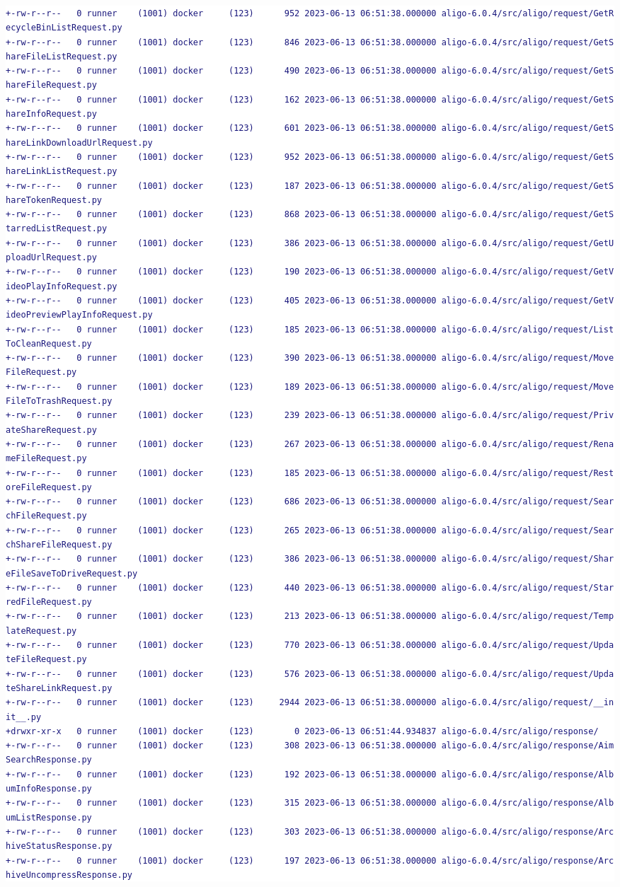 ```diff
+-rw-r--r--   0 runner    (1001) docker     (123)      952 2023-06-13 06:51:38.000000 aligo-6.0.4/src/aligo/request/GetRecycleBinListRequest.py
+-rw-r--r--   0 runner    (1001) docker     (123)      846 2023-06-13 06:51:38.000000 aligo-6.0.4/src/aligo/request/GetShareFileListRequest.py
+-rw-r--r--   0 runner    (1001) docker     (123)      490 2023-06-13 06:51:38.000000 aligo-6.0.4/src/aligo/request/GetShareFileRequest.py
+-rw-r--r--   0 runner    (1001) docker     (123)      162 2023-06-13 06:51:38.000000 aligo-6.0.4/src/aligo/request/GetShareInfoRequest.py
+-rw-r--r--   0 runner    (1001) docker     (123)      601 2023-06-13 06:51:38.000000 aligo-6.0.4/src/aligo/request/GetShareLinkDownloadUrlRequest.py
+-rw-r--r--   0 runner    (1001) docker     (123)      952 2023-06-13 06:51:38.000000 aligo-6.0.4/src/aligo/request/GetShareLinkListRequest.py
+-rw-r--r--   0 runner    (1001) docker     (123)      187 2023-06-13 06:51:38.000000 aligo-6.0.4/src/aligo/request/GetShareTokenRequest.py
+-rw-r--r--   0 runner    (1001) docker     (123)      868 2023-06-13 06:51:38.000000 aligo-6.0.4/src/aligo/request/GetStarredListRequest.py
+-rw-r--r--   0 runner    (1001) docker     (123)      386 2023-06-13 06:51:38.000000 aligo-6.0.4/src/aligo/request/GetUploadUrlRequest.py
+-rw-r--r--   0 runner    (1001) docker     (123)      190 2023-06-13 06:51:38.000000 aligo-6.0.4/src/aligo/request/GetVideoPlayInfoRequest.py
+-rw-r--r--   0 runner    (1001) docker     (123)      405 2023-06-13 06:51:38.000000 aligo-6.0.4/src/aligo/request/GetVideoPreviewPlayInfoRequest.py
+-rw-r--r--   0 runner    (1001) docker     (123)      185 2023-06-13 06:51:38.000000 aligo-6.0.4/src/aligo/request/ListToCleanRequest.py
+-rw-r--r--   0 runner    (1001) docker     (123)      390 2023-06-13 06:51:38.000000 aligo-6.0.4/src/aligo/request/MoveFileRequest.py
+-rw-r--r--   0 runner    (1001) docker     (123)      189 2023-06-13 06:51:38.000000 aligo-6.0.4/src/aligo/request/MoveFileToTrashRequest.py
+-rw-r--r--   0 runner    (1001) docker     (123)      239 2023-06-13 06:51:38.000000 aligo-6.0.4/src/aligo/request/PrivateShareRequest.py
+-rw-r--r--   0 runner    (1001) docker     (123)      267 2023-06-13 06:51:38.000000 aligo-6.0.4/src/aligo/request/RenameFileRequest.py
+-rw-r--r--   0 runner    (1001) docker     (123)      185 2023-06-13 06:51:38.000000 aligo-6.0.4/src/aligo/request/RestoreFileRequest.py
+-rw-r--r--   0 runner    (1001) docker     (123)      686 2023-06-13 06:51:38.000000 aligo-6.0.4/src/aligo/request/SearchFileRequest.py
+-rw-r--r--   0 runner    (1001) docker     (123)      265 2023-06-13 06:51:38.000000 aligo-6.0.4/src/aligo/request/SearchShareFileRequest.py
+-rw-r--r--   0 runner    (1001) docker     (123)      386 2023-06-13 06:51:38.000000 aligo-6.0.4/src/aligo/request/ShareFileSaveToDriveRequest.py
+-rw-r--r--   0 runner    (1001) docker     (123)      440 2023-06-13 06:51:38.000000 aligo-6.0.4/src/aligo/request/StarredFileRequest.py
+-rw-r--r--   0 runner    (1001) docker     (123)      213 2023-06-13 06:51:38.000000 aligo-6.0.4/src/aligo/request/TemplateRequest.py
+-rw-r--r--   0 runner    (1001) docker     (123)      770 2023-06-13 06:51:38.000000 aligo-6.0.4/src/aligo/request/UpdateFileRequest.py
+-rw-r--r--   0 runner    (1001) docker     (123)      576 2023-06-13 06:51:38.000000 aligo-6.0.4/src/aligo/request/UpdateShareLinkRequest.py
+-rw-r--r--   0 runner    (1001) docker     (123)     2944 2023-06-13 06:51:38.000000 aligo-6.0.4/src/aligo/request/__init__.py
+drwxr-xr-x   0 runner    (1001) docker     (123)        0 2023-06-13 06:51:44.934837 aligo-6.0.4/src/aligo/response/
+-rw-r--r--   0 runner    (1001) docker     (123)      308 2023-06-13 06:51:38.000000 aligo-6.0.4/src/aligo/response/AimSearchResponse.py
+-rw-r--r--   0 runner    (1001) docker     (123)      192 2023-06-13 06:51:38.000000 aligo-6.0.4/src/aligo/response/AlbumInfoResponse.py
+-rw-r--r--   0 runner    (1001) docker     (123)      315 2023-06-13 06:51:38.000000 aligo-6.0.4/src/aligo/response/AlbumListResponse.py
+-rw-r--r--   0 runner    (1001) docker     (123)      303 2023-06-13 06:51:38.000000 aligo-6.0.4/src/aligo/response/ArchiveStatusResponse.py
+-rw-r--r--   0 runner    (1001) docker     (123)      197 2023-06-13 06:51:38.000000 aligo-6.0.4/src/aligo/response/ArchiveUncompressResponse.py
```